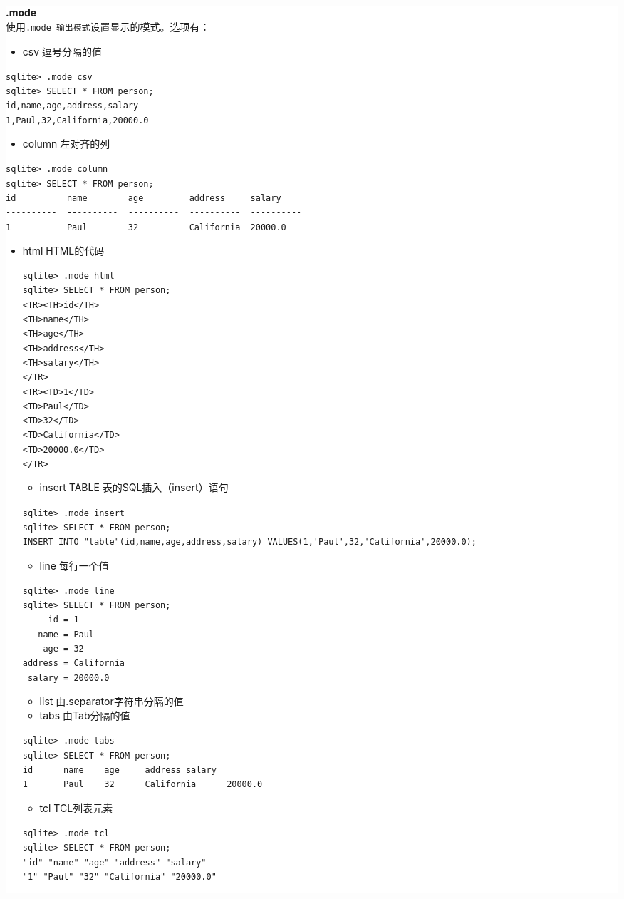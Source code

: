 **.mode**  
使用`.mode 输出模式`设置显示的模式。选项有：   
* csv 逗号分隔的值  
```
sqlite> .mode csv
sqlite> SELECT * FROM person;
id,name,age,address,salary
1,Paul,32,California,20000.0
```
* column 左对齐的列  
```
sqlite> .mode column
sqlite> SELECT * FROM person;
id          name        age         address     salary
----------  ----------  ----------  ----------  ----------
1           Paul        32          California  20000.0
```
* html HTML的<table>代码  
```
sqlite> .mode html
sqlite> SELECT * FROM person;
<TR><TH>id</TH>
<TH>name</TH>
<TH>age</TH>
<TH>address</TH>
<TH>salary</TH>
</TR>
<TR><TD>1</TD>
<TD>Paul</TD>
<TD>32</TD>
<TD>California</TD>
<TD>20000.0</TD>
</TR>
```
* insert TABLE 表的SQL插入（insert）语句  
```
sqlite> .mode insert
sqlite> SELECT * FROM person;
INSERT INTO "table"(id,name,age,address,salary) VALUES(1,'Paul',32,'California',20000.0);
```
* line 每行一个值  
```
sqlite> .mode line
sqlite> SELECT * FROM person;
     id = 1
   name = Paul
    age = 32
address = California
 salary = 20000.0
```
* list 由.separator字符串分隔的值  
* tabs 由Tab分隔的值  
```
sqlite> .mode tabs
sqlite> SELECT * FROM person;
id      name    age     address salary
1       Paul    32      California      20000.0
```
* tcl TCL列表元素  
```
sqlite> .mode tcl
sqlite> SELECT * FROM person;
"id" "name" "age" "address" "salary"
"1" "Paul" "32" "California" "20000.0"
```
